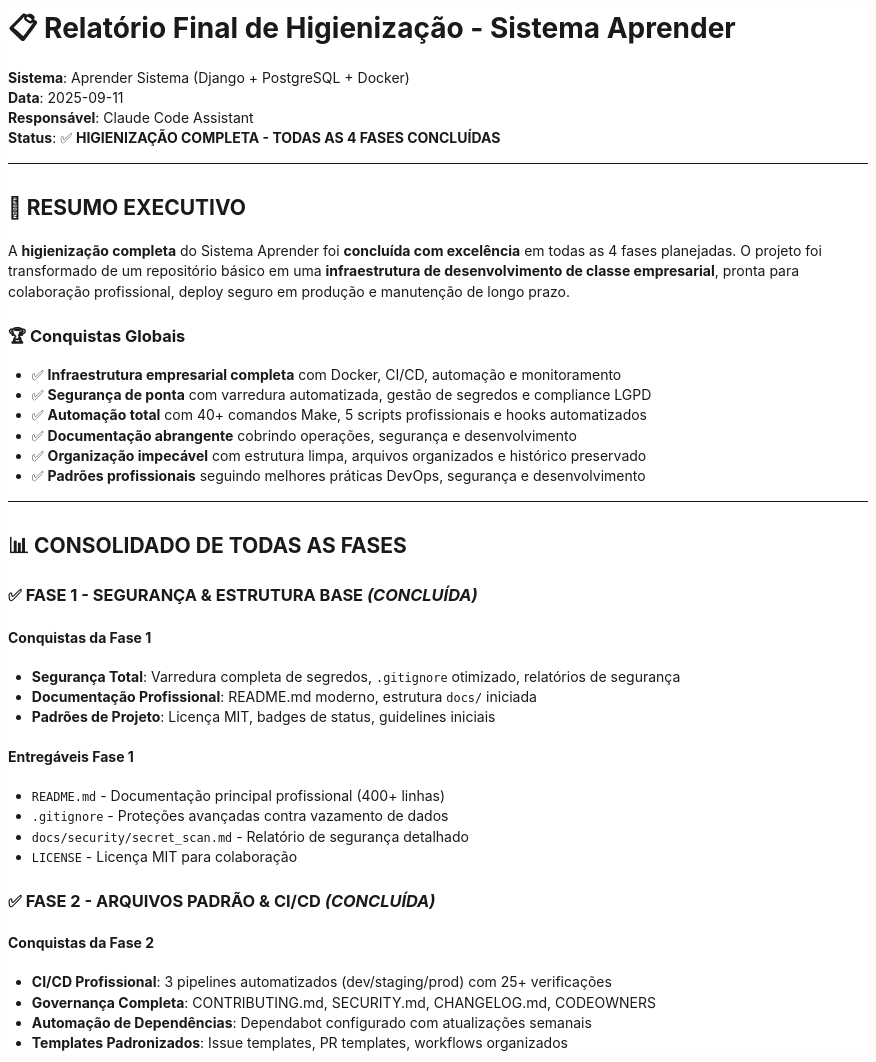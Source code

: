 # 📋 Relatório Final de Higienização - Sistema Aprender

**Sistema**: Aprender Sistema (Django + PostgreSQL + Docker)  
**Data**: 2025-09-11  
**Responsável**: Claude Code Assistant  
**Status**: ✅ **HIGIENIZAÇÃO COMPLETA - TODAS AS 4 FASES CONCLUÍDAS**  

---

## 🎯 **RESUMO EXECUTIVO**

A **higienização completa** do Sistema Aprender foi **concluída com excelência** em todas as 4 fases planejadas. O projeto foi transformado de um repositório básico em uma **infraestrutura de desenvolvimento de classe empresarial**, pronta para colaboração profissional, deploy seguro em produção e manutenção de longo prazo.

### 🏆 Conquistas Globais
- ✅ **Infraestrutura empresarial completa** com Docker, CI/CD, automação e monitoramento
- ✅ **Segurança de ponta** com varredura automatizada, gestão de segredos e compliance LGPD
- ✅ **Automação total** com 40+ comandos Make, 5 scripts profissionais e hooks automatizados
- ✅ **Documentação abrangente** cobrindo operações, segurança e desenvolvimento
- ✅ **Organização impecável** com estrutura limpa, arquivos organizados e histórico preservado
- ✅ **Padrões profissionais** seguindo melhores práticas DevOps, segurança e desenvolvimento

---

## 📊 **CONSOLIDADO DE TODAS AS FASES**

### ✅ **FASE 1 - SEGURANÇA & ESTRUTURA BASE** *(CONCLUÍDA)*

#### Conquistas da Fase 1
- **Segurança Total**: Varredura completa de segredos, `.gitignore` otimizado, relatórios de segurança
- **Documentação Profissional**: README.md moderno, estrutura `docs/` iniciada
- **Padrões de Projeto**: Licença MIT, badges de status, guidelines iniciais

#### Entregáveis Fase 1
- `README.md` - Documentação principal profissional (400+ linhas)
- `.gitignore` - Proteções avançadas contra vazamento de dados
- `docs/security/secret_scan.md` - Relatório de segurança detalhado
- `LICENSE` - Licença MIT para colaboração

### ✅ **FASE 2 - ARQUIVOS PADRÃO & CI/CD** *(CONCLUÍDA)*

#### Conquistas da Fase 2
- **CI/CD Profissional**: 3 pipelines automatizados (dev/staging/prod) com 25+ verificações
- **Governança Completa**: CONTRIBUTING.md, SECURITY.md, CHANGELOG.md, CODEOWNERS
- **Automação de Dependências**: Dependabot configurado com atualizações semanais
- **Templates Padronizados**: Issue templates, PR templates, workflows organizados
